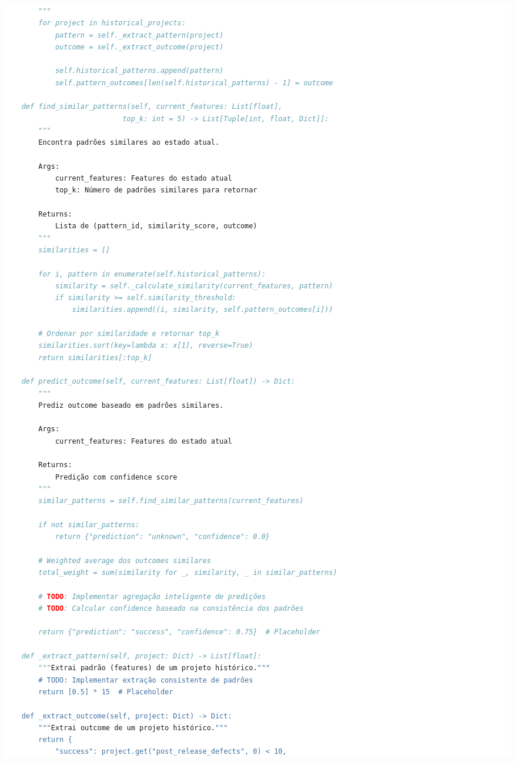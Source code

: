 ```python
        """
        for project in historical_projects:
            pattern = self._extract_pattern(project)
            outcome = self._extract_outcome(project)
            
            self.historical_patterns.append(pattern)
            self.pattern_outcomes[len(self.historical_patterns) - 1] = outcome
    
    def find_similar_patterns(self, current_features: List[float], 
                            top_k: int = 5) -> List[Tuple[int, float, Dict]]:
        """
        Encontra padrões similares ao estado atual.
        
        Args:
            current_features: Features do estado atual
            top_k: Número de padrões similares para retornar
            
        Returns:
            Lista de (pattern_id, similarity_score, outcome)
        """
        similarities = []
        
        for i, pattern in enumerate(self.historical_patterns):
            similarity = self._calculate_similarity(current_features, pattern)
            if similarity >= self.similarity_threshold:
                similarities.append((i, similarity, self.pattern_outcomes[i]))
        
        # Ordenar por similaridade e retornar top_k
        similarities.sort(key=lambda x: x[1], reverse=True)
        return similarities[:top_k]
    
    def predict_outcome(self, current_features: List[float]) -> Dict:
        """
        Prediz outcome baseado em padrões similares.
        
        Args:
            current_features: Features do estado atual
            
        Returns:
            Predição com confidence score
        """
        similar_patterns = self.find_similar_patterns(current_features)
        
        if not similar_patterns:
            return {"prediction": "unknown", "confidence": 0.0}
        
        # Weighted average dos outcomes similares
        total_weight = sum(similarity for _, similarity, _ in similar_patterns)
        
        # TODO: Implementar agregação inteligente de predições
        # TODO: Calcular confidence baseado na consistência dos padrões
        
        return {"prediction": "success", "confidence": 0.75}  # Placeholder
    
    def _extract_pattern(self, project: Dict) -> List[float]:
        """Extrai padrão (features) de um projeto histórico."""
        # TODO: Implementar extração consistente de padrões
        return [0.5] * 15  # Placeholder
    
    def _extract_outcome(self, project: Dict) -> Dict:
        """Extrai outcome de um projeto histórico."""
        return {
            "success": project.get("post_release_defects", 0) < 10,
```